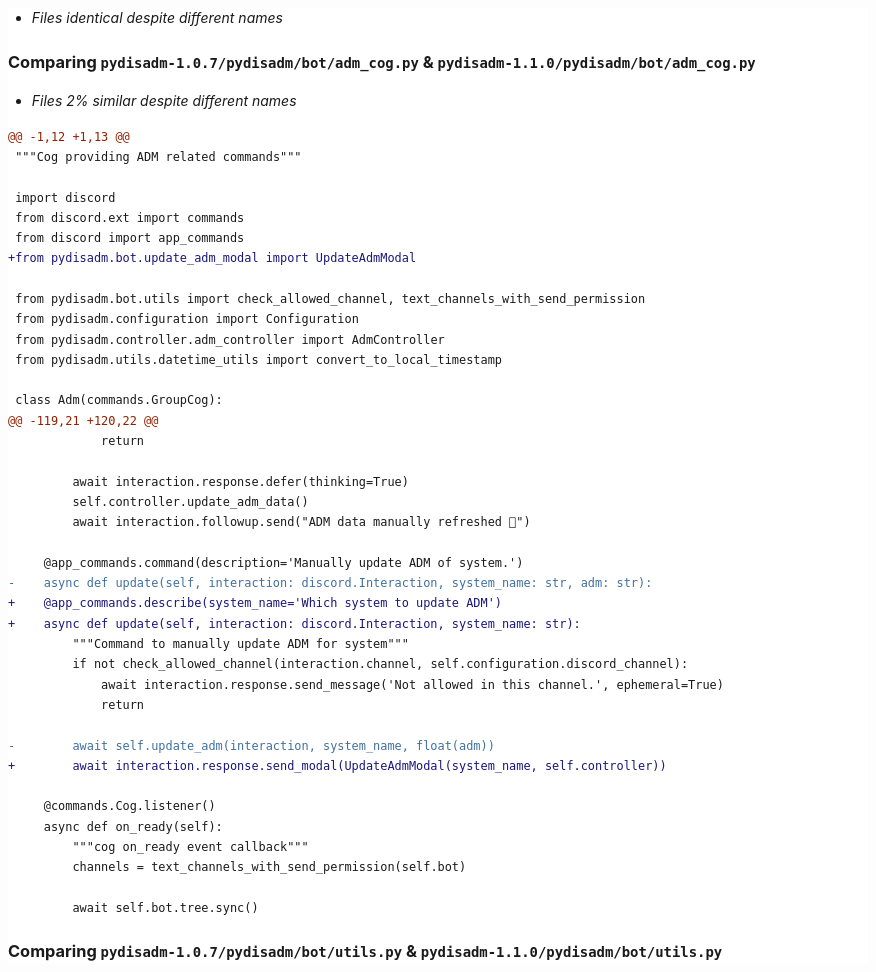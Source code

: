  * *Files identical despite different names*

### Comparing `pydisadm-1.0.7/pydisadm/bot/adm_cog.py` & `pydisadm-1.1.0/pydisadm/bot/adm_cog.py`

 * *Files 2% similar despite different names*

```diff
@@ -1,12 +1,13 @@
 """Cog providing ADM related commands"""
 
 import discord
 from discord.ext import commands
 from discord import app_commands
+from pydisadm.bot.update_adm_modal import UpdateAdmModal
 
 from pydisadm.bot.utils import check_allowed_channel, text_channels_with_send_permission
 from pydisadm.configuration import Configuration
 from pydisadm.controller.adm_controller import AdmController
 from pydisadm.utils.datetime_utils import convert_to_local_timestamp
 
 class Adm(commands.GroupCog):
@@ -119,21 +120,22 @@
             return
 
         await interaction.response.defer(thinking=True)
         self.controller.update_adm_data()
         await interaction.followup.send("ADM data manually refreshed 🦀")
 
     @app_commands.command(description='Manually update ADM of system.')
-    async def update(self, interaction: discord.Interaction, system_name: str, adm: str):
+    @app_commands.describe(system_name='Which system to update ADM')
+    async def update(self, interaction: discord.Interaction, system_name: str):
         """Command to manually update ADM for system"""
         if not check_allowed_channel(interaction.channel, self.configuration.discord_channel):
             await interaction.response.send_message('Not allowed in this channel.', ephemeral=True)
             return
 
-        await self.update_adm(interaction, system_name, float(adm))
+        await interaction.response.send_modal(UpdateAdmModal(system_name, self.controller))
 
     @commands.Cog.listener()
     async def on_ready(self):
         """cog on_ready event callback"""
         channels = text_channels_with_send_permission(self.bot)
 
         await self.bot.tree.sync()
```

### Comparing `pydisadm-1.0.7/pydisadm/bot/utils.py` & `pydisadm-1.1.0/pydisadm/bot/utils.py`
